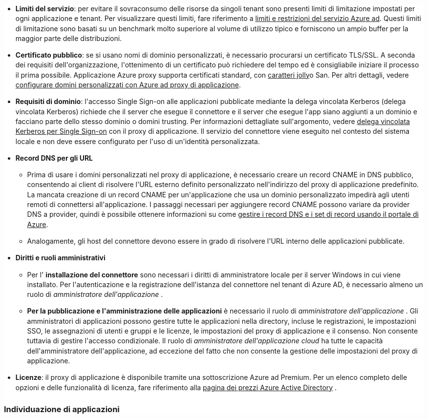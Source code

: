 * **Limiti del servizio**: per evitare il sovraconsumo delle risorse da singoli tenant sono presenti limiti di limitazione impostati per ogni applicazione e tenant. Per visualizzare questi limiti, fare riferimento a [limiti e restrizioni del servizio Azure ad](../enterprise-users/directory-service-limits-restrictions.md). Questi limiti di limitazione sono basati su un benchmark molto superiore al volume di utilizzo tipico e forniscono un ampio buffer per la maggior parte delle distribuzioni.

* **Certificato pubblico**: se si usano nomi di dominio personalizzati, è necessario procurarsi un certificato TLS/SSL. A seconda dei requisiti dell'organizzazione, l'ottenimento di un certificato può richiedere del tempo ed è consigliabile iniziare il processo il prima possibile. Applicazione Azure proxy supporta certificati standard, con [caratteri jolly](application-proxy-wildcard.md)o San. Per altri dettagli, vedere [configurare domini personalizzati con Azure ad proxy di applicazione](application-proxy-configure-custom-domain.md).

* **Requisiti di dominio**: l'accesso Single Sign-on alle applicazioni pubblicate mediante la delega vincolata Kerberos (delega vincolata Kerberos) richiede che il server che esegue il connettore e il server che esegue l'app siano aggiunti a un dominio e facciano parte dello stesso dominio o domini trusting.
Per informazioni dettagliate sull'argomento, vedere [delega vincolata Kerberos per Single Sign-on](application-proxy-configure-single-sign-on-with-kcd.md) con il proxy di applicazione. Il servizio del connettore viene eseguito nel contesto del sistema locale e non deve essere configurato per l'uso di un'identità personalizzata.

* **Record DNS per gli URL**

   * Prima di usare i domini personalizzati nel proxy di applicazione, è necessario creare un record CNAME in DNS pubblico, consentendo ai client di risolvere l'URL esterno definito personalizzato nell'indirizzo del proxy di applicazione predefinito. La mancata creazione di un record CNAME per un'applicazione che usa un dominio personalizzato impedirà agli utenti remoti di connettersi all'applicazione. I passaggi necessari per aggiungere record CNAME possono variare da provider DNS a provider, quindi è possibile ottenere informazioni su come [gestire i record DNS e i set di record usando il portale di Azure](../../dns/dns-operations-recordsets-portal.md).

   * Analogamente, gli host del connettore devono essere in grado di risolvere l'URL interno delle applicazioni pubblicate.

* **Diritti e ruoli amministrativi**

   * Per l' **installazione del connettore** sono necessari i diritti di amministratore locale per il server Windows in cui viene installato. Per l'autenticazione e la registrazione dell'istanza del connettore nel tenant di Azure AD, è necessario almeno un ruolo di *amministratore dell'applicazione* .

   * **Per la pubblicazione e l'amministrazione delle applicazioni** è necessario il ruolo di *amministratore dell'applicazione* . Gli amministratori di applicazioni possono gestire tutte le applicazioni nella directory, incluse le registrazioni, le impostazioni SSO, le assegnazioni di utenti e gruppi e le licenze, le impostazioni del proxy di applicazione e il consenso. Non consente tuttavia di gestire l'accesso condizionale. Il ruolo di *amministratore dell'applicazione cloud* ha tutte le capacità dell'amministratore dell'applicazione, ad eccezione del fatto che non consente la gestione delle impostazioni del proxy di applicazione.

* **Licenze**: il proxy di applicazione è disponibile tramite una sottoscrizione Azure ad Premium. Per un elenco completo delle opzioni e delle funzionalità di licenza, fare riferimento alla [pagina dei prezzi Azure Active Directory](https://azure.microsoft.com/pricing/details/active-directory/) .

### <a name="application-discovery"></a>Individuazione di applicazioni
